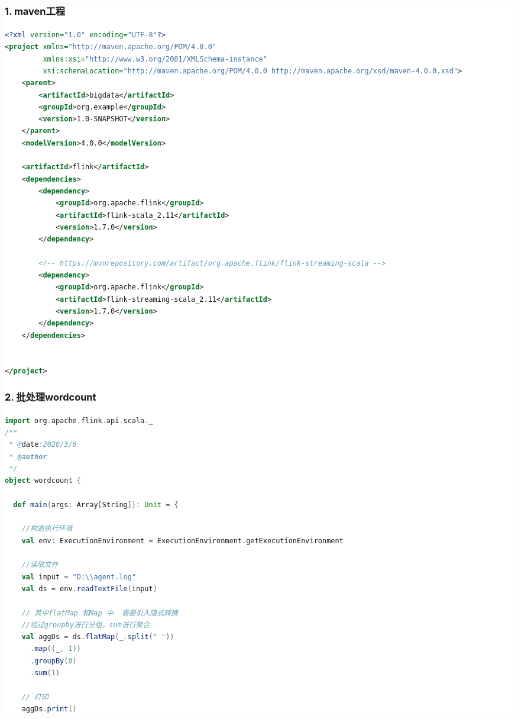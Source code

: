 ### 1. maven工程

```xml
<?xml version="1.0" encoding="UTF-8"?>
<project xmlns="http://maven.apache.org/POM/4.0.0"
         xmlns:xsi="http://www.w3.org/2001/XMLSchema-instance"
         xsi:schemaLocation="http://maven.apache.org/POM/4.0.0 http://maven.apache.org/xsd/maven-4.0.0.xsd">
    <parent>
        <artifactId>bigdata</artifactId>
        <groupId>org.example</groupId>
        <version>1.0-SNAPSHOT</version>
    </parent>
    <modelVersion>4.0.0</modelVersion>

    <artifactId>flink</artifactId>
    <dependencies>
        <dependency>
            <groupId>org.apache.flink</groupId>
            <artifactId>flink-scala_2.11</artifactId>
            <version>1.7.0</version>
        </dependency>

        <!-- https://mvnrepository.com/artifact/org.apache.flink/flink-streaming-scala -->
        <dependency>
            <groupId>org.apache.flink</groupId>
            <artifactId>flink-streaming-scala_2.11</artifactId>
            <version>1.7.0</version>
        </dependency>
    </dependencies>


</project>
```

### 2. 批处理wordcount

```scala
import org.apache.flink.api.scala._
/**
 * @date:2020/3/6
 * @author
 */
object wordcount {

  def main(args: Array[String]): Unit = {

    //构造执行环境
    val env: ExecutionEnvironment = ExecutionEnvironment.getExecutionEnvironment
    
    //读取文件
    val input = "D:\\agent.log"
    val ds = env.readTextFile(input)
    
    // 其中flatMap 和Map 中  需要引入隐式转换
    //经过groupby进行分组，sum进行聚合
    val aggDs = ds.flatMap(_.split(" "))
      .map((_, 1))
      .groupBy(0)
      .sum(1)
    
    // 打印
    aggDs.print()

```